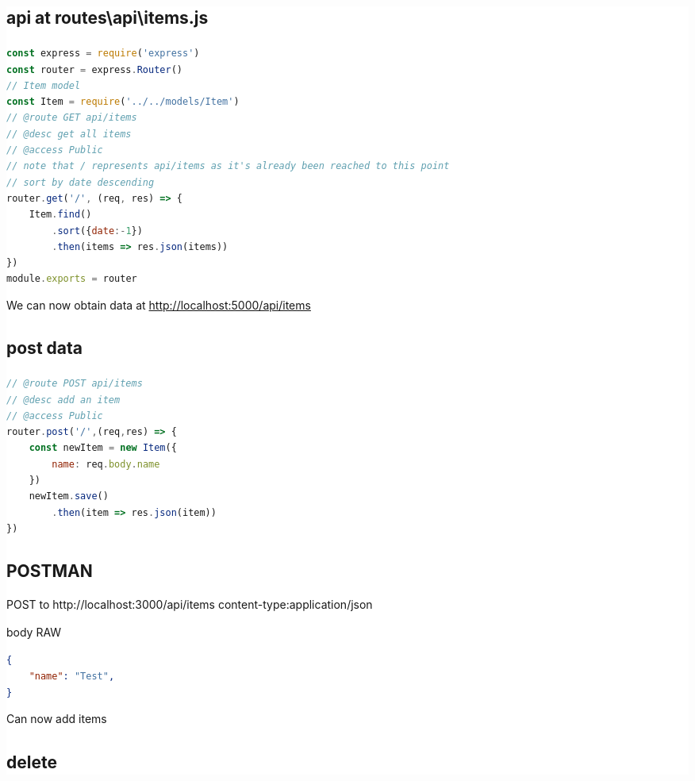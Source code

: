 ## api at routes\api\items.js

```js
const express = require('express')
const router = express.Router()
// Item model
const Item = require('../../models/Item')
// @route GET api/items
// @desc get all items
// @access Public
// note that / represents api/items as it's already been reached to this point
// sort by date descending 
router.get('/', (req, res) => {
    Item.find()
        .sort({date:-1})
        .then(items => res.json(items))
})
module.exports = router
```

We can now obtain data at [http://localhost:5000/api/items](http://localhost:5000/api/items)

## post data

```js
// @route POST api/items
// @desc add an item
// @access Public
router.post('/',(req,res) => {
    const newItem = new Item({
        name: req.body.name
    })
    newItem.save()
        .then(item => res.json(item))
})
```

## POSTMAN

POST to http://localhost:3000/api/items
content-type:application/json

body RAW

```json
{
    "name": "Test",
}
```

Can now add items

## delete
